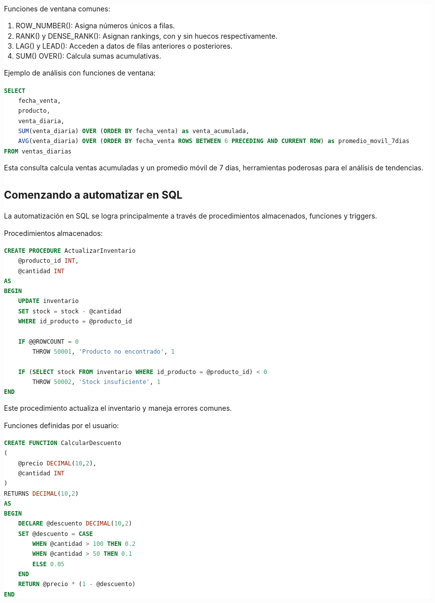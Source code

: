 Funciones de ventana comunes:
1. ROW_NUMBER(): Asigna números únicos a filas.
2. RANK() y DENSE_RANK(): Asignan rankings, con y sin huecos respectivamente.
3. LAG() y LEAD(): Acceden a datos de filas anteriores o posteriores.
4. SUM() OVER(): Calcula sumas acumulativas.

Ejemplo de análisis con funciones de ventana:
```sql
SELECT 
    fecha_venta,
    producto,
    venta_diaria,
    SUM(venta_diaria) OVER (ORDER BY fecha_venta) as venta_acumulada,
    AVG(venta_diaria) OVER (ORDER BY fecha_venta ROWS BETWEEN 6 PRECEDING AND CURRENT ROW) as promedio_movil_7dias
FROM ventas_diarias
```

Esta consulta calcula ventas acumuladas y un promedio móvil de 7 días, herramientas poderosas para el análisis de tendencias.

## Comenzando a automatizar en SQL

La automatización en SQL se logra principalmente a través de procedimientos almacenados, funciones y triggers.

Procedimientos almacenados:
```sql
CREATE PROCEDURE ActualizarInventario
    @producto_id INT,
    @cantidad INT
AS
BEGIN
    UPDATE inventario
    SET stock = stock - @cantidad
    WHERE id_producto = @producto_id

    IF @@ROWCOUNT = 0
        THROW 50001, 'Producto no encontrado', 1

    IF (SELECT stock FROM inventario WHERE id_producto = @producto_id) < 0
        THROW 50002, 'Stock insuficiente', 1
END
```

Este procedimiento actualiza el inventario y maneja errores comunes.

Funciones definidas por el usuario:
```sql
CREATE FUNCTION CalcularDescuento
(
    @precio DECIMAL(10,2),
    @cantidad INT
)
RETURNS DECIMAL(10,2)
AS
BEGIN
    DECLARE @descuento DECIMAL(10,2)
    SET @descuento = CASE
        WHEN @cantidad > 100 THEN 0.2
        WHEN @cantidad > 50 THEN 0.1
        ELSE 0.05
    END
    RETURN @precio * (1 - @descuento)
END
```
